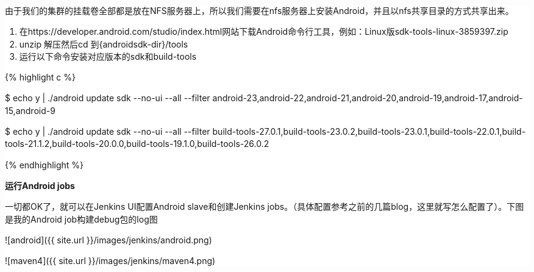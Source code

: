 由于我们的集群的挂载卷全部都是放在NFS服务器上，所以我们需要在nfs服务器上安装Android，并且以nfs共享目录的方式共享出来。

1. 在https://developer.android.com/studio/index.html网站下载Android命令行工具，例如：Linux版sdk-tools-linux-3859397.zip
2. unzip 解压然后cd 到{androidsdk-dir}/tools
3. 运行以下命令安装对应版本的sdk和build-tools

{% highlight c %}

$ echo y | ./android update sdk --no-ui --all --filter android-23,android-22,android-21,android-20,android-19,android-17,android-15,android-9

$ echo y | ./android update sdk --no-ui --all --filter   build-tools-27.0.1,build-tools-23.0.2,build-tools-23.0.1,build-tools-22.0.1,build-tools-21.1.2,build-tools-20.0.0,build-tools-19.1.0,build-tools-26.0.2

{% endhighlight %}

**运行Android jobs**

一切都OK了，就可以在Jenkins UI配置Android slave和创建Jenkins jobs。（具体配置参考之前的几篇blog，这里就写怎么配置了）。下图是我的Android job构建debug包的log图

![android]({{ site.url }}/images/jenkins/android.png)



![maven4]({{ site.url }}/images/jenkins/maven4.png)

